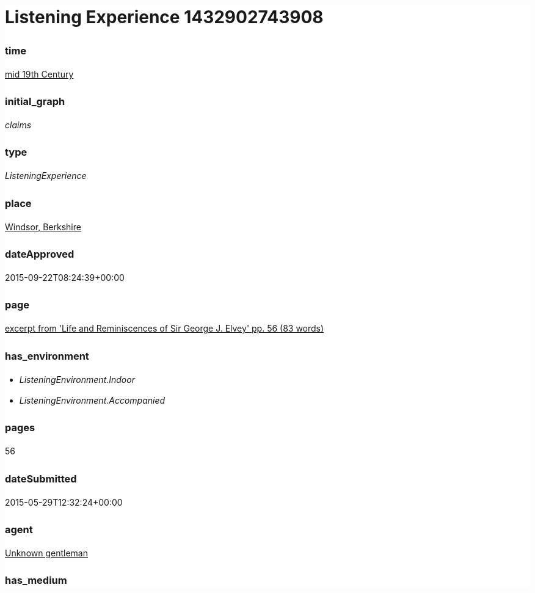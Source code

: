 # Listening Experience 1432902743908

### time


[mid 19th Century](#mid-19th-Century)

### initial_graph


*claims*

### type


*ListeningExperience*

### place


[Windsor, Berkshire](#Windsor-Berkshire)

### dateApproved


2015-09-22T08:24:39+00:00

### page


[excerpt from 'Life and Reminiscences of Sir George J. Elvey' pp. 56 (83 words)](#excerpt-from-'Life-and-Reminiscences-of-Sir-George-J.-Elvey'-pp.-56-(83-words))

### has_environment

 - *ListeningEnvironment.Indoor*

 - *ListeningEnvironment.Accompanied*

### pages


56

### dateSubmitted


2015-05-29T12:32:24+00:00

### agent


[Unknown gentleman](#Unknown-gentleman)

### has_medium
